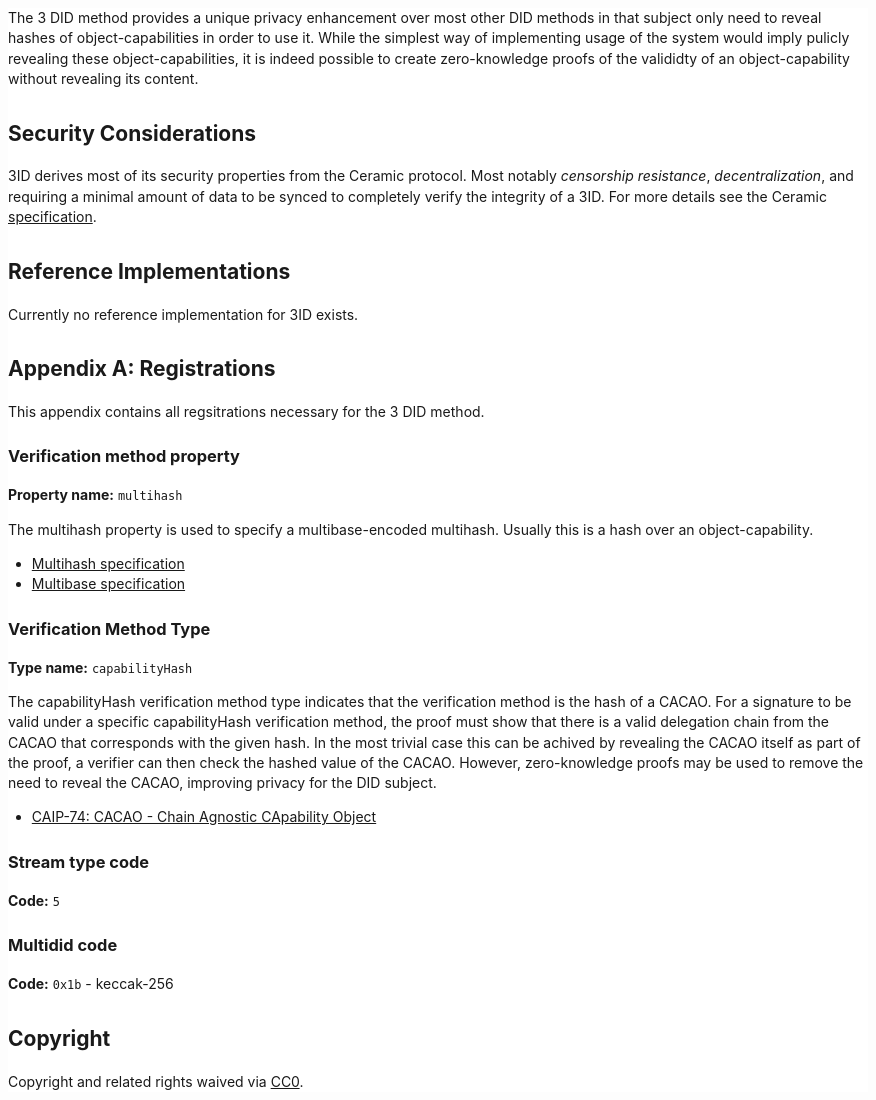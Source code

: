 The 3 DID method provides a unique privacy enhancement over most other DID methods in that subject only need to reveal hashes of object-capabilities in order to use it. While the simplest way of implementing usage of the system would imply pulicly revealing these object-capabilities, it is indeed possible to create zero-knowledge proofs of the valididty of an object-capability without revealing its content.

## Security Considerations

3ID derives most of its security properties from the Ceramic protocol. Most notably *censorship resistance*, *decentralization*, and requiring a minimal amount of data to be synced to completely verify the integrity of a 3ID. For more details see the Ceramic [specification](https://github.com/ceramicnetwork/ceramic/blob/master/SPECIFICATION.md).

## Reference Implementations

Currently no reference implementation for 3ID exists.

## Appendix A: Registrations

This appendix contains all regsitrations necessary for the 3 DID method.

### Verification method property

**Property name:** `multihash`

The multihash property is used to specify a multibase-encoded multihash. Usually this is a hash over an object-capability.

* [Multihash specification](https://github.com/multiformats/multihash)
* [Multibase specification](https://github.com/multiformats/multibase)

### Verification Method Type

**Type name:** `capabilityHash`

The capabilityHash verification method type indicates that the verification method is the hash of a CACAO. For a signature to be valid under a specific capabilityHash verification method, the proof must show that there is a valid delegation chain from the CACAO that corresponds with the given hash. In the most trivial case this can be achived by revealing the CACAO itself as part of the proof, a verifier can then check the hashed value of the CACAO. However, zero-knowledge proofs may be used to remove the need to reveal the CACAO, improving privacy for the DID subject.

* [CAIP-74: CACAO - Chain Agnostic CApability Object](https://chainagnostic.org/CAIPs/caip-74) 

### Stream type code

**Code:** `5`

### Multidid code

**Code:** `0x1b` - keccak-256

## Copyright

Copyright and related rights waived via [CC0](https://creativecommons.org/publicdomain/zero/1.0/).
